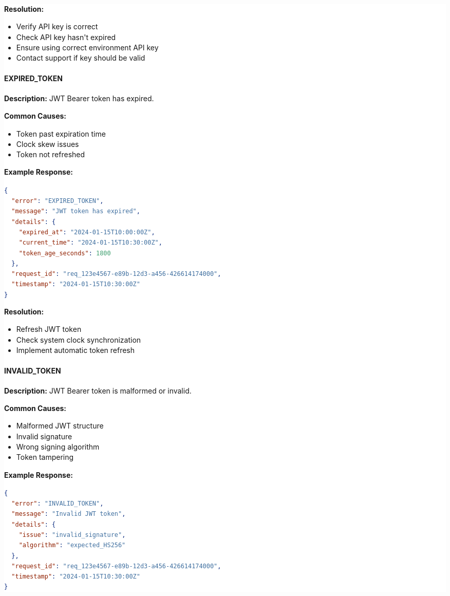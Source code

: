 **Resolution:**
- Verify API key is correct
- Check API key hasn't expired
- Ensure using correct environment API key
- Contact support if key should be valid

#### EXPIRED_TOKEN
**Description:** JWT Bearer token has expired.

**Common Causes:**
- Token past expiration time
- Clock skew issues
- Token not refreshed

**Example Response:**
```json
{
  "error": "EXPIRED_TOKEN",
  "message": "JWT token has expired",
  "details": {
    "expired_at": "2024-01-15T10:00:00Z",
    "current_time": "2024-01-15T10:30:00Z",
    "token_age_seconds": 1800
  },
  "request_id": "req_123e4567-e89b-12d3-a456-426614174000",
  "timestamp": "2024-01-15T10:30:00Z"
}
```

**Resolution:**
- Refresh JWT token
- Check system clock synchronization
- Implement automatic token refresh

#### INVALID_TOKEN
**Description:** JWT Bearer token is malformed or invalid.

**Common Causes:**
- Malformed JWT structure
- Invalid signature
- Wrong signing algorithm
- Token tampering

**Example Response:**
```json
{
  "error": "INVALID_TOKEN",
  "message": "Invalid JWT token",
  "details": {
    "issue": "invalid_signature",
    "algorithm": "expected_HS256"
  },
  "request_id": "req_123e4567-e89b-12d3-a456-426614174000",
  "timestamp": "2024-01-15T10:30:00Z"
}
```
